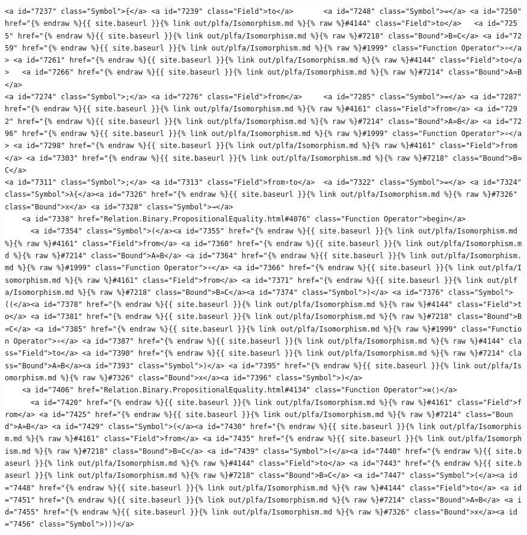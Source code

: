     <a id="7237" class="Symbol">{</a> <a id="7239" class="Field">to</a>       <a id="7248" class="Symbol">=</a> <a id="7250" href="{% endraw %}{{ site.baseurl }}{% link out/plfa/Isomorphism.md %}{% raw %}#4144" class="Field">to</a>   <a id="7255" href="{% endraw %}{{ site.baseurl }}{% link out/plfa/Isomorphism.md %}{% raw %}#7218" class="Bound">B≃C</a> <a id="7259" href="{% endraw %}{{ site.baseurl }}{% link out/plfa/Isomorphism.md %}{% raw %}#1999" class="Function Operator">∘</a> <a id="7261" href="{% endraw %}{{ site.baseurl }}{% link out/plfa/Isomorphism.md %}{% raw %}#4144" class="Field">to</a>   <a id="7266" href="{% endraw %}{{ site.baseurl }}{% link out/plfa/Isomorphism.md %}{% raw %}#7214" class="Bound">A≃B</a>
    <a id="7274" class="Symbol">;</a> <a id="7276" class="Field">from</a>     <a id="7285" class="Symbol">=</a> <a id="7287" href="{% endraw %}{{ site.baseurl }}{% link out/plfa/Isomorphism.md %}{% raw %}#4161" class="Field">from</a> <a id="7292" href="{% endraw %}{{ site.baseurl }}{% link out/plfa/Isomorphism.md %}{% raw %}#7214" class="Bound">A≃B</a> <a id="7296" href="{% endraw %}{{ site.baseurl }}{% link out/plfa/Isomorphism.md %}{% raw %}#1999" class="Function Operator">∘</a> <a id="7298" href="{% endraw %}{{ site.baseurl }}{% link out/plfa/Isomorphism.md %}{% raw %}#4161" class="Field">from</a> <a id="7303" href="{% endraw %}{{ site.baseurl }}{% link out/plfa/Isomorphism.md %}{% raw %}#7218" class="Bound">B≃C</a>
    <a id="7311" class="Symbol">;</a> <a id="7313" class="Field">from∘to</a>  <a id="7322" class="Symbol">=</a> <a id="7324" class="Symbol">λ{</a><a id="7326" href="{% endraw %}{{ site.baseurl }}{% link out/plfa/Isomorphism.md %}{% raw %}#7326" class="Bound">x</a> <a id="7328" class="Symbol">→</a>
        <a id="7338" href="Relation.Binary.PropositionalEquality.html#4076" class="Function Operator">begin</a>
          <a id="7354" class="Symbol">(</a><a id="7355" href="{% endraw %}{{ site.baseurl }}{% link out/plfa/Isomorphism.md %}{% raw %}#4161" class="Field">from</a> <a id="7360" href="{% endraw %}{{ site.baseurl }}{% link out/plfa/Isomorphism.md %}{% raw %}#7214" class="Bound">A≃B</a> <a id="7364" href="{% endraw %}{{ site.baseurl }}{% link out/plfa/Isomorphism.md %}{% raw %}#1999" class="Function Operator">∘</a> <a id="7366" href="{% endraw %}{{ site.baseurl }}{% link out/plfa/Isomorphism.md %}{% raw %}#4161" class="Field">from</a> <a id="7371" href="{% endraw %}{{ site.baseurl }}{% link out/plfa/Isomorphism.md %}{% raw %}#7218" class="Bound">B≃C</a><a id="7374" class="Symbol">)</a> <a id="7376" class="Symbol">((</a><a id="7378" href="{% endraw %}{{ site.baseurl }}{% link out/plfa/Isomorphism.md %}{% raw %}#4144" class="Field">to</a> <a id="7381" href="{% endraw %}{{ site.baseurl }}{% link out/plfa/Isomorphism.md %}{% raw %}#7218" class="Bound">B≃C</a> <a id="7385" href="{% endraw %}{{ site.baseurl }}{% link out/plfa/Isomorphism.md %}{% raw %}#1999" class="Function Operator">∘</a> <a id="7387" href="{% endraw %}{{ site.baseurl }}{% link out/plfa/Isomorphism.md %}{% raw %}#4144" class="Field">to</a> <a id="7390" href="{% endraw %}{{ site.baseurl }}{% link out/plfa/Isomorphism.md %}{% raw %}#7214" class="Bound">A≃B</a><a id="7393" class="Symbol">)</a> <a id="7395" href="{% endraw %}{{ site.baseurl }}{% link out/plfa/Isomorphism.md %}{% raw %}#7326" class="Bound">x</a><a id="7396" class="Symbol">)</a>
        <a id="7406" href="Relation.Binary.PropositionalEquality.html#4134" class="Function Operator">≡⟨⟩</a>
          <a id="7420" href="{% endraw %}{{ site.baseurl }}{% link out/plfa/Isomorphism.md %}{% raw %}#4161" class="Field">from</a> <a id="7425" href="{% endraw %}{{ site.baseurl }}{% link out/plfa/Isomorphism.md %}{% raw %}#7214" class="Bound">A≃B</a> <a id="7429" class="Symbol">(</a><a id="7430" href="{% endraw %}{{ site.baseurl }}{% link out/plfa/Isomorphism.md %}{% raw %}#4161" class="Field">from</a> <a id="7435" href="{% endraw %}{{ site.baseurl }}{% link out/plfa/Isomorphism.md %}{% raw %}#7218" class="Bound">B≃C</a> <a id="7439" class="Symbol">(</a><a id="7440" href="{% endraw %}{{ site.baseurl }}{% link out/plfa/Isomorphism.md %}{% raw %}#4144" class="Field">to</a> <a id="7443" href="{% endraw %}{{ site.baseurl }}{% link out/plfa/Isomorphism.md %}{% raw %}#7218" class="Bound">B≃C</a> <a id="7447" class="Symbol">(</a><a id="7448" href="{% endraw %}{{ site.baseurl }}{% link out/plfa/Isomorphism.md %}{% raw %}#4144" class="Field">to</a> <a id="7451" href="{% endraw %}{{ site.baseurl }}{% link out/plfa/Isomorphism.md %}{% raw %}#7214" class="Bound">A≃B</a> <a id="7455" href="{% endraw %}{{ site.baseurl }}{% link out/plfa/Isomorphism.md %}{% raw %}#7326" class="Bound">x</a><a id="7456" class="Symbol">)))</a>